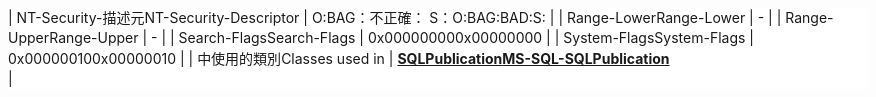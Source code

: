 | <span data-ttu-id="a3446-259">NT-Security-描述元</span><span class="sxs-lookup"><span data-stu-id="a3446-259">NT-Security-Descriptor</span></span> | <span data-ttu-id="a3446-260">O:BAG：不正確： S：</span><span class="sxs-lookup"><span data-stu-id="a3446-260">O:BAG:BAD:S:</span></span>                                                        |
| <span data-ttu-id="a3446-261">Range-Lower</span><span class="sxs-lookup"><span data-stu-id="a3446-261">Range-Lower</span></span>            | \-                                                                  |
| <span data-ttu-id="a3446-262">Range-Upper</span><span class="sxs-lookup"><span data-stu-id="a3446-262">Range-Upper</span></span>            | \-                                                                  |
| <span data-ttu-id="a3446-263">Search-Flags</span><span class="sxs-lookup"><span data-stu-id="a3446-263">Search-Flags</span></span>           | <span data-ttu-id="a3446-264">0x00000000</span><span class="sxs-lookup"><span data-stu-id="a3446-264">0x00000000</span></span>                                                          |
| <span data-ttu-id="a3446-265">System-Flags</span><span class="sxs-lookup"><span data-stu-id="a3446-265">System-Flags</span></span>           | <span data-ttu-id="a3446-266">0x00000010</span><span class="sxs-lookup"><span data-stu-id="a3446-266">0x00000010</span></span>                                                          |
| <span data-ttu-id="a3446-267">中使用的類別</span><span class="sxs-lookup"><span data-stu-id="a3446-267">Classes used in</span></span>        | [<span data-ttu-id="a3446-268">**SQLPublication**</span><span class="sxs-lookup"><span data-stu-id="a3446-268">**MS-SQL-SQLPublication**</span></span>](c-ms-sql-sqlpublication.md)<br/> |



 

 





